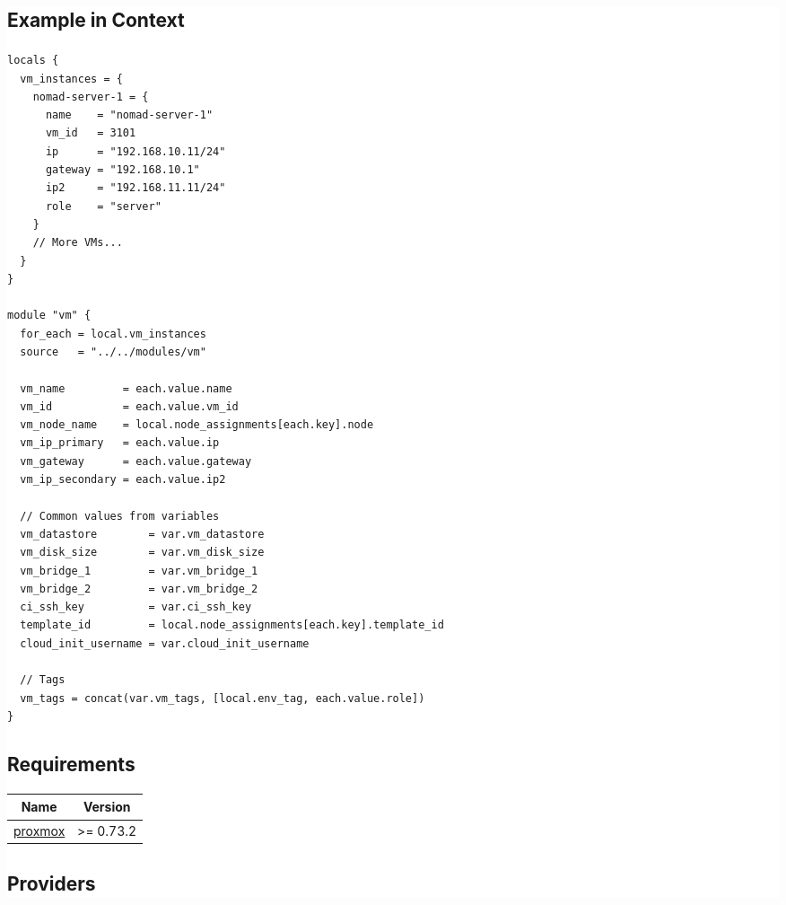 ## Example in Context

```hcl
locals {
  vm_instances = {
    nomad-server-1 = {
      name    = "nomad-server-1"
      vm_id   = 3101
      ip      = "192.168.10.11/24"
      gateway = "192.168.10.1"
      ip2     = "192.168.11.11/24"
      role    = "server"
    }
    // More VMs...
  }
}

module "vm" {
  for_each = local.vm_instances
  source   = "../../modules/vm"

  vm_name         = each.value.name
  vm_id           = each.value.vm_id
  vm_node_name    = local.node_assignments[each.key].node
  vm_ip_primary   = each.value.ip
  vm_gateway      = each.value.gateway
  vm_ip_secondary = each.value.ip2

  // Common values from variables
  vm_datastore        = var.vm_datastore
  vm_disk_size        = var.vm_disk_size
  vm_bridge_1         = var.vm_bridge_1
  vm_bridge_2         = var.vm_bridge_2
  ci_ssh_key          = var.ci_ssh_key
  template_id         = local.node_assignments[each.key].template_id
  cloud_init_username = var.cloud_init_username

  // Tags
  vm_tags = concat(var.vm_tags, [local.env_tag, each.value.role])
}
```



## Requirements

| Name | Version |
|------|---------|
| <a name="requirement_proxmox"></a> [proxmox](#requirement\_proxmox) | >= 0.73.2 |
## Providers
